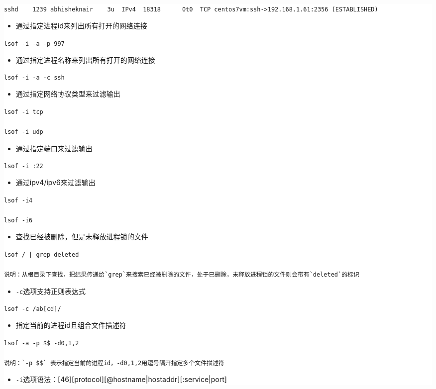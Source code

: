 ```shell
sshd    1239 abhisheknair    3u  IPv4  18318      0t0  TCP centos7vm:ssh->192.168.1.61:2356 (ESTABLISHED)
```

* 通过指定进程id来列出所有打开的网络连接

```shell
lsof -i -a -p 997
```

* 通过指定进程名称来列出所有打开的网络连接

```shell
lsof -i -a -c ssh
```

* 通过指定网络协议类型来过滤输出

```shell
lsof -i tcp

lsof -i udp
```

* 通过指定端口来过滤输出

```shell
lsof -i :22
```

* 通过ipv4/ipv6来过滤输出

```shell
lsof -i4

lsof -i6
```

* 查找已经被删除，但是未释放进程锁的文件

```shell
lsof / | grep deleted

说明：从根目录下查找，把结果传递给`grep`来搜索已经被删除的文件，处于已删除，未释放进程锁的文件则会带有`deleted`的标识
```

* `-c`选项支持正则表达式

```shell
lsof -c /ab[cd]/
```

* 指定当前的进程id且组合文件描述符

```shell
lsof -a -p $$ -d0,1,2

说明：`-p $$` 表示指定当前的进程id，-d0,1,2用逗号隔开指定多个文件描述符
```

* `-i`选项语法：[46][protocol][@hostname|hostaddr][:service|port]
